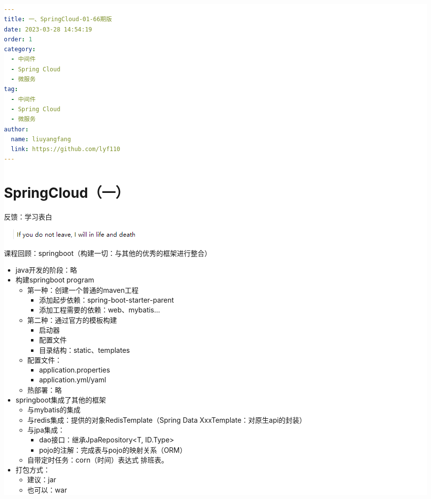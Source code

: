 ```yaml
---
title: 一、SpringCloud-01-66期版
date: 2023-03-28 14:54:19
order: 1
category:
  - 中间件
  - Spring Cloud
  - 微服务
tag:
  - 中间件
  - Spring Cloud
  - 微服务
author: 
  name: liuyangfang
  link: https://github.com/lyf110
---
```




# SpringCloud（一）

反馈：学习表白

![1564554652886](./assets/1564554652886.png)

课程回顾：springboot（构建一切：与其他的优秀的框架进行整合）

- java开发的阶段：略
- 构建springboot program
  - 第一种：创建一个普通的maven工程
    - 添加起步依赖：spring-boot-starter-parent
    - 添加工程需要的依赖：web、mybatis...
  - 第二种：通过官方的模板构建
    - 启动器
    - 配置文件
    - 目录结构：static、templates
  - 配置文件：
    - application.properties
    - application.yml/yaml
  - 热部署：略
- springboot集成了其他的框架
  - 与mybatis的集成
  - 与redis集成：提供的对象RedisTemplate（Spring Data   XxxTemplate：对原生api的封装）
  - 与jpa集成：
    - dao接口：继承JpaRepository<T, ID.Type>
    - pojo的注解：完成表与pojo的映射关系（ORM）
  - 自带定时任务：corn（时间）表达式  排班表。
- 打包方式：
  - 建议：jar
  - 也可以：war
